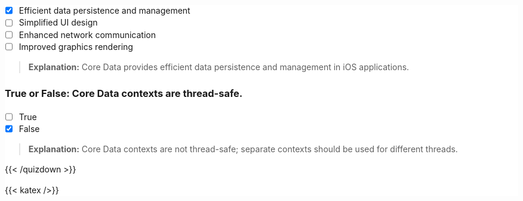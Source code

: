 - [x] Efficient data persistence and management
- [ ] Simplified UI design
- [ ] Enhanced network communication
- [ ] Improved graphics rendering

> **Explanation:** Core Data provides efficient data persistence and management in iOS applications.

### True or False: Core Data contexts are thread-safe.

- [ ] True
- [x] False

> **Explanation:** Core Data contexts are not thread-safe; separate contexts should be used for different threads.

{{< /quizdown >}}


{{< katex />}}

